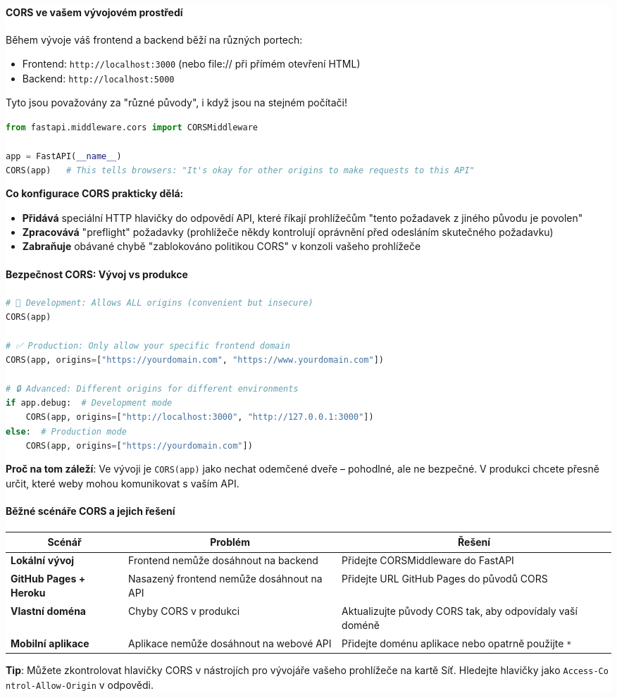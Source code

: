 #### CORS ve vašem vývojovém prostředí

Během vývoje váš frontend a backend běží na různých portech:
- Frontend: `http://localhost:3000` (nebo file:// při přímém otevření HTML)
- Backend: `http://localhost:5000`

Tyto jsou považovány za "různé původy", i když jsou na stejném počítači!

```python
from fastapi.middleware.cors import CORSMiddleware

app = FastAPI(__name__)
CORS(app)   # This tells browsers: "It's okay for other origins to make requests to this API"
```

**Co konfigurace CORS prakticky dělá:**
- **Přidává** speciální HTTP hlavičky do odpovědí API, které říkají prohlížečům "tento požadavek z jiného původu je povolen"
- **Zpracovává** "preflight" požadavky (prohlížeče někdy kontrolují oprávnění před odesláním skutečného požadavku)
- **Zabraňuje** obávané chybě "zablokováno politikou CORS" v konzoli vašeho prohlížeče

#### Bezpečnost CORS: Vývoj vs produkce

```python
# 🚨 Development: Allows ALL origins (convenient but insecure)
CORS(app)

# ✅ Production: Only allow your specific frontend domain
CORS(app, origins=["https://yourdomain.com", "https://www.yourdomain.com"])

# 🔒 Advanced: Different origins for different environments
if app.debug:  # Development mode
    CORS(app, origins=["http://localhost:3000", "http://127.0.0.1:3000"])
else:  # Production mode
    CORS(app, origins=["https://yourdomain.com"])
```

**Proč na tom záleží**: Ve vývoji je `CORS(app)` jako nechat odemčené dveře – pohodlné, ale ne bezpečné. V produkci chcete přesně určit, které weby mohou komunikovat s vaším API.

#### Běžné scénáře CORS a jejich řešení

| Scénář | Problém | Řešení |
|--------|---------|--------|
| **Lokální vývoj** | Frontend nemůže dosáhnout na backend | Přidejte CORSMiddleware do FastAPI |
| **GitHub Pages + Heroku** | Nasazený frontend nemůže dosáhnout na API | Přidejte URL GitHub Pages do původů CORS |
| **Vlastní doména** | Chyby CORS v produkci | Aktualizujte původy CORS tak, aby odpovídaly vaší doméně |
| **Mobilní aplikace** | Aplikace nemůže dosáhnout na webové API | Přidejte doménu aplikace nebo opatrně použijte `*` |

**Tip**: Můžete zkontrolovat hlavičky CORS v nástrojích pro vývojáře vašeho prohlížeče na kartě Síť. Hledejte hlavičky jako `Access-Control-Allow-Origin` v odpovědi.
